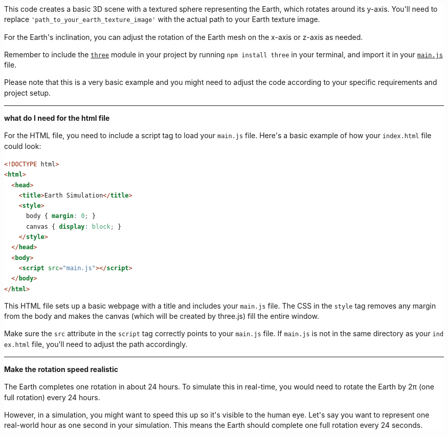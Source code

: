 This code creates a basic 3D scene with a textured sphere representing the Earth, which rotates around its y-axis. You'll need to replace `'path_to_your_earth_texture_image'` with the actual path to your Earth texture image.

For the Earth's inclination, you can adjust the rotation of the Earth mesh on the x-axis or z-axis as needed.

Remember to include the [`three`](command:_github.copilot.openSymbolInFile?%5B%22package.json%22%2C%22three%22%5D "package.json") module in your project by running `npm install three` in your terminal, and import it in your [`main.js`](command:_github.copilot.openRelativePath?%5B%22main.js%22%5D "main.js") file.

Please note that this is a very basic example and you might need to adjust the code according to your specific requirements and project setup.

-----------------------------------

**what do I need for the html file**

For the HTML file, you need to include a script tag to load your `main.js` file. Here's a basic example of how your `index.html` file could look:

```html
<!DOCTYPE html>
<html>
  <head>
    <title>Earth Simulation</title>
    <style>
      body { margin: 0; }
      canvas { display: block; }
    </style>
  </head>
  <body>
    <script src="main.js"></script>
  </body>
</html>
```

This HTML file sets up a basic webpage with a title and includes your `main.js` file. The CSS in the `style` tag removes any margin from the body and makes the canvas (which will be created by three.js) fill the entire window.

Make sure the `src` attribute in the `script` tag correctly points to your `main.js` file. If `main.js` is not in the same directory as your `index.html` file, you'll need to adjust the path accordingly.

-----------------------------------

**Make the rotation speed realistic**

The Earth completes one rotation in about 24 hours. To simulate this in real-time, you would need to rotate the Earth by 2π (one full rotation) every 24 hours.

However, in a simulation, you might want to speed this up so it's visible to the human eye. Let's say you want to represent one real-world hour as one second in your simulation. This means the Earth should complete one full rotation every 24 seconds.
